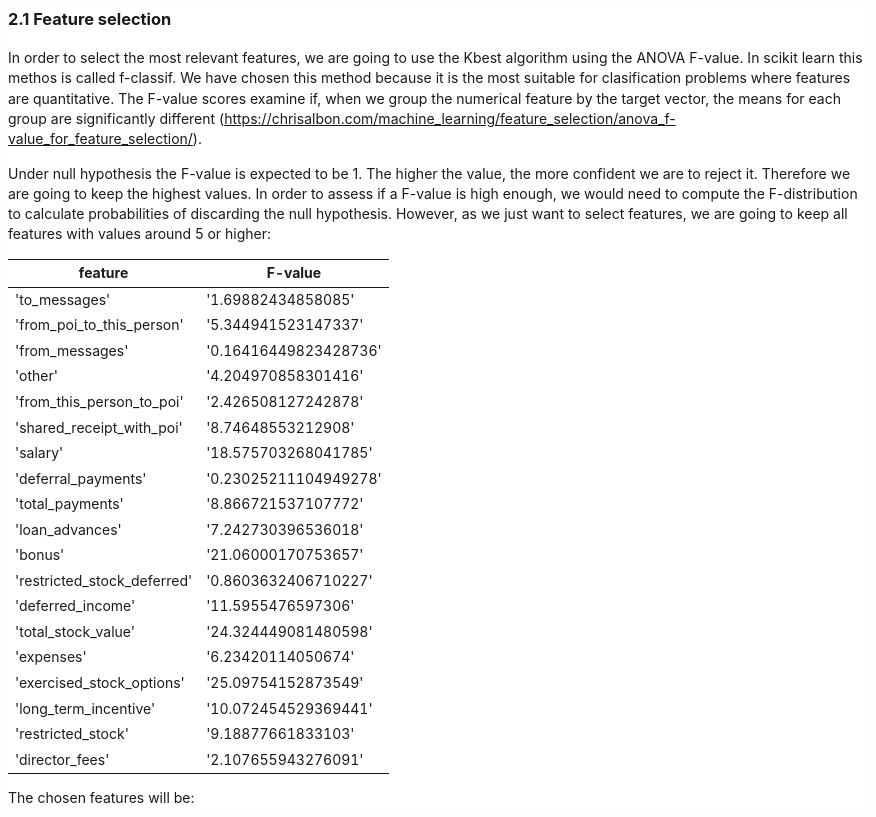 ### 2.1 Feature selection

In order to select the most relevant features, we are going to use the Kbest algorithm using the ANOVA F-value. In scikit learn this methos is called f-classif. We have chosen this method because it is the most suitable for clasification problems where features are quantitative. The F-value scores examine if, when we group the numerical feature by the target vector, the means for each group are significantly different (https://chrisalbon.com/machine_learning/feature_selection/anova_f-value_for_feature_selection/).

Under null hypothesis the F-value is expected to be 1. The higher the value, the more confident we are to reject it. Therefore we are going to keep the highest values. In order to assess if a F-value is high enough, we would need to  compute the F-distribution to calculate probabilities of discarding the null hypothesis. However, as we just want to select features, we are going to keep all features with values around 5 or higher:

| feature | F-value |
| --- | ----------- |
|'to_messages'| '1.69882434858085'|
|'from_poi_to_this_person'| '5.344941523147337'|
|'from_messages'| '0.16416449823428736'|
|'other'| '4.204970858301416'|
|'from_this_person_to_poi' |'2.426508127242878'|
|'shared_receipt_with_poi'|'8.74648553212908'|
|'salary' |'18.575703268041785'|
|'deferral_payments'| '0.23025211104949278'|
|'total_payments'| '8.866721537107772'|
|'loan_advances' |'7.242730396536018'|
|'bonus' |'21.06000170753657'|
|'restricted_stock_deferred'| '0.8603632406710227'|
|'deferred_income' |'11.5955476597306'|
|'total_stock_value' |'24.324449081480598'|
|'expenses'| '6.23420114050674'|
|'exercised_stock_options' |'25.09754152873549'|
|'long_term_incentive'| '10.072454529369441'|
|'restricted_stock' |'9.18877661833103'|
|'director_fees'| '2.107655943276091'|

The chosen features will be:
